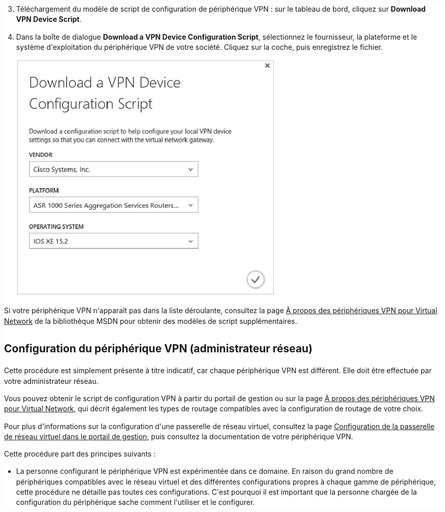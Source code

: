 3.  Téléchargement du modèle de script de configuration de périphérique VPN : sur le tableau de bord, cliquez sur **Download VPN Device Script**.

4.  Dans la boîte de dialogue **Download a VPN Device Configuration Script**, sélectionnez le fournisseur, la plateforme et le système d'exploitation du périphérique VPN de votre société. Cliquez sur la coche, puis enregistrez le fichier.

 	![](./media/virtual-networks-create-site-to-site-cross-premises-connectivity/CreateCrossVnet_11_DownloadVPNDeviceScript.png)

Si votre périphérique VPN n'apparaît pas dans la liste déroulante, consultez la page [À propos des périphériques VPN pour Virtual Network](http://go.microsoft.com/fwlink/?LinkID=248098) de la bibliothèque MSDN pour obtenir des modèles de script supplémentaires.

Configuration du périphérique VPN (administrateur réseau)
---------------------------------------------------------

Cette procédure est simplement présente à titre indicatif, car chaque périphérique VPN est différent. Elle doit être effectuée par votre administrateur réseau.

Vous pouvez obtenir le script de configuration VPN à partir du portail de gestion ou sur la page [À propos des périphériques VPN pour Virtual Network](http://go.microsoft.com/fwlink/?LinkId=248098), qui décrit également les types de routage compatibles avec la configuration de routage de votre choix.

Pour plus d'informations sur la configuration d'une passerelle de réseau virtuel, consultez la page [Configuration de la passerelle de réseau virtuel dans le portail de gestion](http://go.microsoft.com/fwlink/?LinkId=299878), puis consultez la documentation de votre périphérique VPN.

Cette procédure part des principes suivants :

-   La personne configurant le périphérique VPN est expérimentée dans ce domaine. En raison du grand nombre de périphériques compatibles avec le réseau virtuel et des différentes configurations propres à chaque gamme de périphérique, cette procédure ne détaille pas toutes ces configurations. C'est pourquoi il est important que la personne chargée de la configuration du périphérique sache comment l'utiliser et le configurer.
